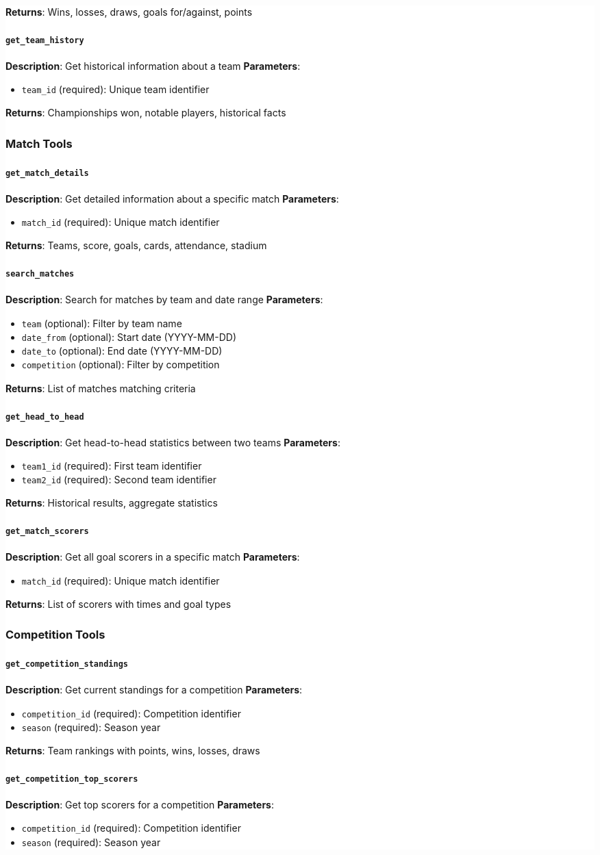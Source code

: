 **Returns**: Wins, losses, draws, goals for/against, points

#### `get_team_history`
**Description**: Get historical information about a team
**Parameters**:
- `team_id` (required): Unique team identifier

**Returns**: Championships won, notable players, historical facts

### Match Tools

#### `get_match_details`
**Description**: Get detailed information about a specific match
**Parameters**:
- `match_id` (required): Unique match identifier

**Returns**: Teams, score, goals, cards, attendance, stadium

#### `search_matches`
**Description**: Search for matches by team and date range
**Parameters**:
- `team` (optional): Filter by team name
- `date_from` (optional): Start date (YYYY-MM-DD)
- `date_to` (optional): End date (YYYY-MM-DD)
- `competition` (optional): Filter by competition

**Returns**: List of matches matching criteria

#### `get_head_to_head`
**Description**: Get head-to-head statistics between two teams
**Parameters**:
- `team1_id` (required): First team identifier
- `team2_id` (required): Second team identifier

**Returns**: Historical results, aggregate statistics

#### `get_match_scorers`
**Description**: Get all goal scorers in a specific match
**Parameters**:
- `match_id` (required): Unique match identifier

**Returns**: List of scorers with times and goal types

### Competition Tools

#### `get_competition_standings`
**Description**: Get current standings for a competition
**Parameters**:
- `competition_id` (required): Competition identifier
- `season` (required): Season year

**Returns**: Team rankings with points, wins, losses, draws

#### `get_competition_top_scorers`
**Description**: Get top scorers for a competition
**Parameters**:
- `competition_id` (required): Competition identifier
- `season` (required): Season year
